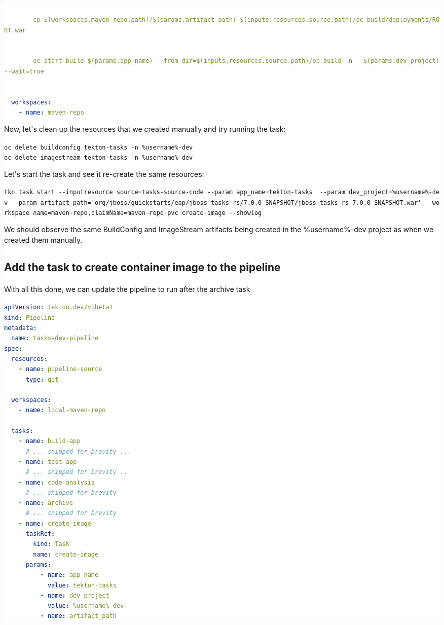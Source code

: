```yaml

        cp $(workspaces.maven-repo.path)/$(params.artifact_path) $(inputs.resources.source.path)/oc-build/deployments/ROOT.war 


        oc start-build $(params.app_name) --from-dir=$(inputs.resources.source.path)/oc-build -n   $(params.dev_project) --wait=true 


  workspaces:
    - name: maven-repo
```

Now, let's clean up the resources that we created manually and try running the task:
```execute
oc delete buildconfig tekton-tasks -n %username%-dev
oc delete imagestream tekton-tasks -n %username%-dev
```

Let's start the task and see it re-create the same resources:
```execute
tkn task start --inputresource source=tasks-source-code --param app_name=tekton-tasks  --param dev_project=%username%-dev --param artifact_path='org/jboss/quickstarts/eap/jboss-tasks-rs/7.0.0-SNAPSHOT/jboss-tasks-rs-7.0.0-SNAPSHOT.war' --workspace name=maven-repo,claimName=maven-repo-pvc create-image --showlog
```

We should observe the same BuildConfig and ImageStream artifacts being created in the %username%-dev project as when we created them manually. 

## Add the task to create container image to the pipeline

With all this done, we can update the pipeline to run after the archive task 
```yaml
apiVersion: tekton.dev/v1beta1
kind: Pipeline
metadata:
  name: tasks-dev-pipeline
spec:
  resources:
    - name: pipeline-source
      type: git

  workspaces:
    - name: local-maven-repo

  tasks:
    - name: build-app
      # ... snipped for brevity ... 
    - name: test-app
      # ... snipped for brevity .. 
    - name: code-analysis
      # ... snipped for brevity
    - name: archive
      # ... snipped for brevity
    - name: create-image
      taskRef:
        kind: Task
        name: create-image
      params:
          - name: app_name
            value: tekton-tasks
          - name: dev_project
            value: %username%-dev
          - name: artifact_path
```